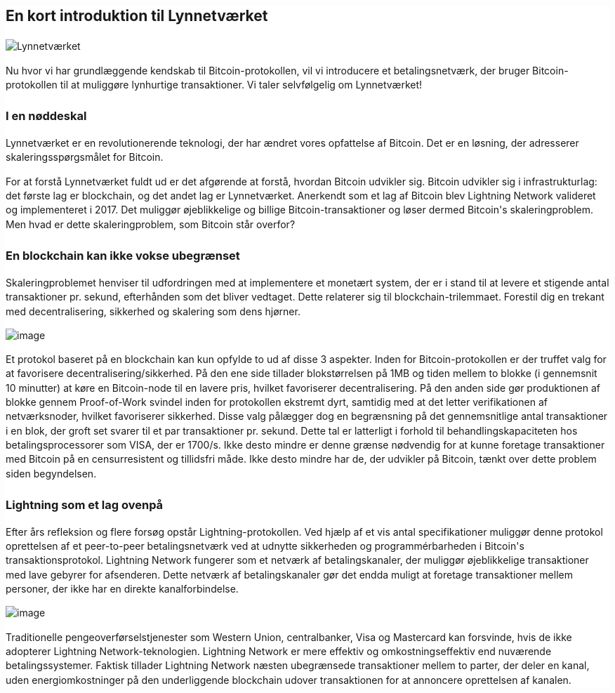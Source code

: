## En kort introduktion til Lynnetværket

![Lynnetværket](https://youtu.be/HFv3NN4z450)

Nu hvor vi har grundlæggende kendskab til Bitcoin-protokollen, vil vi introducere et betalingsnetværk, der bruger Bitcoin-protokollen til at muliggøre lynhurtige transaktioner. Vi taler selvfølgelig om Lynnetværket!

### I en nøddeskal

Lynnetværket er en revolutionerende teknologi, der har ændret vores opfattelse af Bitcoin. Det er en løsning, der adresserer skaleringsspørgsmålet for Bitcoin.

For at forstå Lynnetværket fuldt ud er det afgørende at forstå, hvordan Bitcoin udvikler sig. Bitcoin udvikler sig i infrastrukturlag: det første lag er blockchain, og det andet lag er Lynnetværket.
Anerkendt som et lag af Bitcoin blev Lightning Network valideret og implementeret i 2017. Det muliggør øjeblikkelige og billige Bitcoin-transaktioner og løser dermed Bitcoin's skaleringproblem. Men hvad er dette skaleringproblem, som Bitcoin står overfor?

### En blockchain kan ikke vokse ubegrænset

Skaleringproblemet henviser til udfordringen med at implementere et monetært system, der er i stand til at levere et stigende antal transaktioner pr. sekund, efterhånden som det bliver vedtaget. Dette relaterer sig til blockchain-trilemmaet. Forestil dig en trekant med decentralisering, sikkerhed og skalering som dens hjørner.

![image](assets/Concept/chapitre18/5.png)

Et protokol baseret på en blockchain kan kun opfylde to ud af disse 3 aspekter. Inden for Bitcoin-protokollen er der truffet valg for at favorisere decentralisering/sikkerhed. På den ene side tillader blokstørrelsen på 1MB og tiden mellem to blokke (i gennemsnit 10 minutter) at køre en Bitcoin-node til en lavere pris, hvilket favoriserer decentralisering. På den anden side gør produktionen af blokke gennem Proof-of-Work svindel inden for protokollen ekstremt dyrt, samtidig med at det letter verifikationen af netværksnoder, hvilket favoriserer sikkerhed. Disse valg pålægger dog en begrænsning på det gennemsnitlige antal transaktioner i en blok, der groft set svarer til et par transaktioner pr. sekund. Dette tal er latterligt i forhold til behandlingskapaciteten hos betalingsprocessorer som VISA, der er 1700/s. Ikke desto mindre er denne grænse nødvendig for at kunne foretage transaktioner med Bitcoin på en censurresistent og tillidsfri måde. Ikke desto mindre har de, der udvikler på Bitcoin, tænkt over dette problem siden begyndelsen.

### Lightning som et lag ovenpå

Efter års refleksion og flere forsøg opstår Lightning-protokollen. Ved hjælp af et vis antal specifikationer muliggør denne protokol oprettelsen af et peer-to-peer betalingsnetværk ved at udnytte sikkerheden og programmérbarheden i Bitcoin's transaktionsprotokol. Lightning Network fungerer som et netværk af betalingskanaler, der muliggør øjeblikkelige transaktioner med lave gebyrer for afsenderen. Dette netværk af betalingskanaler gør det endda muligt at foretage transaktioner mellem personer, der ikke har en direkte kanalforbindelse.

![image](assets/Concept/chapitre18/4.png)

Traditionelle pengeoverførselstjenester som Western Union, centralbanker, Visa og Mastercard kan forsvinde, hvis de ikke adopterer Lightning Network-teknologien. Lightning Network er mere effektiv og omkostningseffektiv end nuværende betalingssystemer. Faktisk tillader Lightning Network næsten ubegrænsede transaktioner mellem to parter, der deler en kanal, uden energiomkostninger på den underliggende blockchain udover transaktionen for at annoncere oprettelsen af kanalen.
